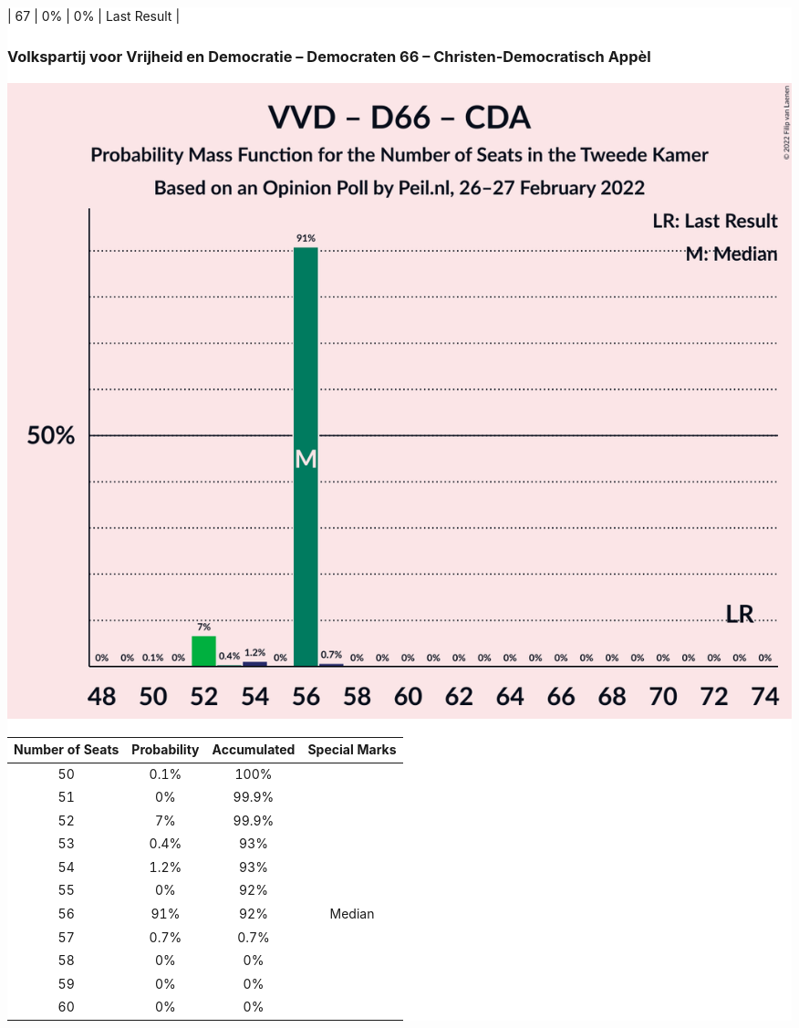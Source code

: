 | 67 | 0% | 0% | Last Result |

### Volkspartij voor Vrijheid en Democratie – Democraten 66 – Christen-Democratisch Appèl

![Graph with seats probability mass function not yet produced](2022-02-27-Peilnl-coalitions-seats-pmf-vvd–d66–cda.png "Seats Probability Mass Function")

| Number of Seats | Probability | Accumulated | Special Marks |
|:---------------:|:-----------:|:-----------:|:-------------:|
| 50 | 0.1% | 100% |  |
| 51 | 0% | 99.9% |  |
| 52 | 7% | 99.9% |  |
| 53 | 0.4% | 93% |  |
| 54 | 1.2% | 93% |  |
| 55 | 0% | 92% |  |
| 56 | 91% | 92% | Median |
| 57 | 0.7% | 0.7% |  |
| 58 | 0% | 0% |  |
| 59 | 0% | 0% |  |
| 60 | 0% | 0% |  |